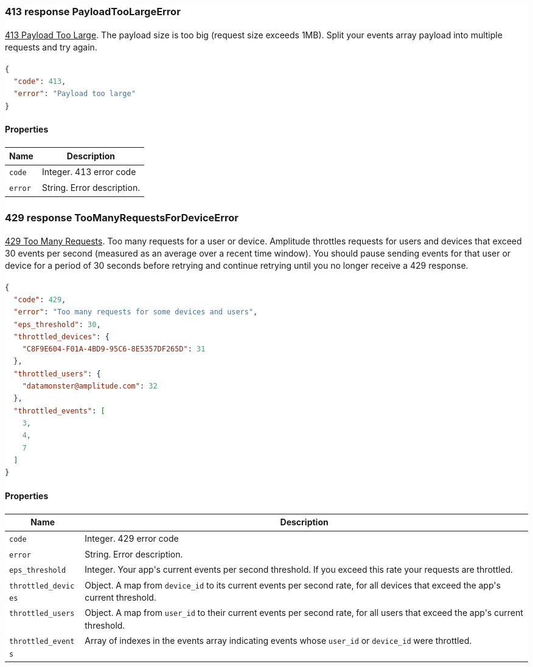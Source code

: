 ### 413 response PayloadTooLargeError

[413 Payload Too Large](https://tools.ietf.org/html/rfc7231#section-6.5.11). The payload size is too big (request size exceeds 1MB). Split your events array payload into multiple requests and try again.

```json
{
  "code": 413,
  "error": "Payload too large"
}

```

#### Properties

| Name    | Description                |
| ------- | -------------------------- |
| `code`  | Integer. 413 error code    |
| `error` | String. Error description. |

### 429 response TooManyRequestsForDeviceError

[429 Too Many Requests](https://tools.ietf.org/html/rfc6585#section-4). Too many requests for a user or device. Amplitude throttles requests for users and devices that exceed 30 events per second
 (measured as an average over a recent time window).
  You should pause sending events for that user or device for a period of 30 seconds before retrying and continue retrying until you no longer receive a 429 response.

```json
{
  "code": 429,
  "error": "Too many requests for some devices and users",
  "eps_threshold": 30,
  "throttled_devices": {
    "C8F9E604-F01A-4BD9-95C6-8E5357DF265D": 31
  },
  "throttled_users": {
    "datamonster@amplitude.com": 32
  },
  "throttled_events": [
    3,
    4,
    7
  ]
}

```

#### Properties

| <div class="big-column">Name</div> | Description                                                                                                                    |
| ---------------------------------- | ------------------------------------------------------------------------------------------------------------------------------ |
| `code`                             | Integer. 429 error code                                                                                                        |
| `error`                            | String. Error description.                                                                                                     |
| `eps_threshold`                    | Integer. Your app's current events per second threshold. If you exceed this rate your requests are throttled.                  |
| `throttled_devices`                | Object. A map from `device_id` to its current events per second rate, for all devices that exceed the app's current threshold. |
| `throttled_users`                  | Object. A map from `user_id` to their current events per second rate, for all users that exceed the app's current threshold.   |
| `throttled_events`                 | Array of indexes in the events array indicating events whose `user_id` or `device_id` were throttled.                          |
